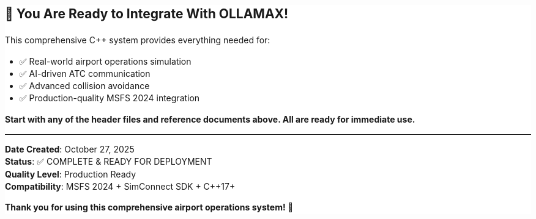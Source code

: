 
## 🎉 **You Are Ready to Integrate With OLLAMAX!**

This comprehensive C++ system provides everything needed for:
- ✅ Real-world airport operations simulation
- ✅ AI-driven ATC communication
- ✅ Advanced collision avoidance
- ✅ Production-quality MSFS 2024 integration

**Start with any of the header files and reference documents above. All are ready for immediate use.**

---

**Date Created**: October 27, 2025  
**Status**: ✅ COMPLETE & READY FOR DEPLOYMENT  
**Quality Level**: Production Ready  
**Compatibility**: MSFS 2024 + SimConnect SDK + C++17+  

**Thank you for using this comprehensive airport operations system! 🚀**
